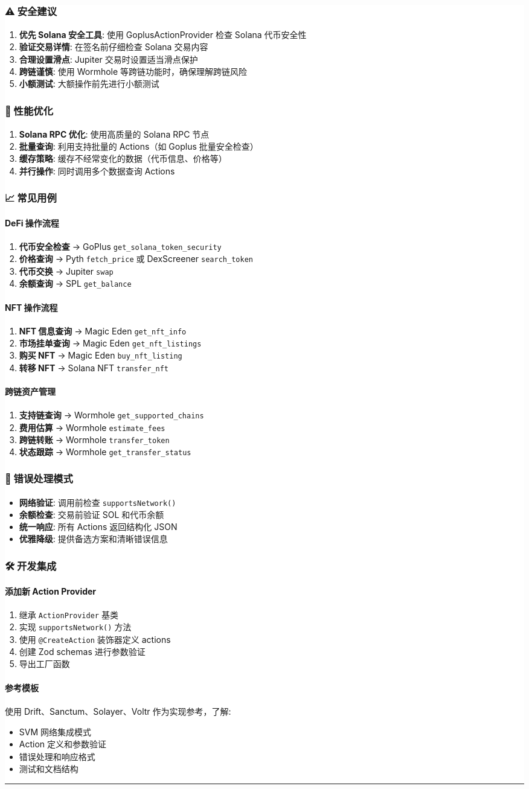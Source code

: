### ⚠️ 安全建议
1. **优先 Solana 安全工具**: 使用 GoplusActionProvider 检查 Solana 代币安全性
2. **验证交易详情**: 在签名前仔细检查 Solana 交易内容
3. **合理设置滑点**: Jupiter 交易时设置适当滑点保护
4. **跨链谨慎**: 使用 Wormhole 等跨链功能时，确保理解跨链风险
5. **小额测试**: 大额操作前先进行小额测试

### 🚀 性能优化
1. **Solana RPC 优化**: 使用高质量的 Solana RPC 节点
2. **批量查询**: 利用支持批量的 Actions（如 Goplus 批量安全检查）
3. **缓存策略**: 缓存不经常变化的数据（代币信息、价格等）
4. **并行操作**: 同时调用多个数据查询 Actions

### 📈 常见用例

#### DeFi 操作流程
1. **代币安全检查** → GoPlus `get_solana_token_security`
2. **价格查询** → Pyth `fetch_price` 或 DexScreener `search_token`
3. **代币交换** → Jupiter `swap`
4. **余额查询** → SPL `get_balance`

#### NFT 操作流程
1. **NFT 信息查询** → Magic Eden `get_nft_info`
2. **市场挂单查询** → Magic Eden `get_nft_listings`
3. **购买 NFT** → Magic Eden `buy_nft_listing`
4. **转移 NFT** → Solana NFT `transfer_nft`

#### 跨链资产管理
1. **支持链查询** → Wormhole `get_supported_chains`
2. **费用估算** → Wormhole `estimate_fees`
3. **跨链转账** → Wormhole `transfer_token`
4. **状态跟踪** → Wormhole `get_transfer_status`

### 🔄 错误处理模式
- **网络验证**: 调用前检查 `supportsNetwork()`
- **余额检查**: 交易前验证 SOL 和代币余额
- **统一响应**: 所有 Actions 返回结构化 JSON
- **优雅降级**: 提供备选方案和清晰错误信息

### 🛠️ 开发集成

#### 添加新 Action Provider
1. 继承 `ActionProvider` 基类
2. 实现 `supportsNetwork()` 方法
3. 使用 `@CreateAction` 装饰器定义 actions
4. 创建 Zod schemas 进行参数验证
5. 导出工厂函数

#### 参考模板
使用 Drift、Sanctum、Solayer、Voltr 作为实现参考，了解:
- SVM 网络集成模式
- Action 定义和参数验证
- 错误处理和响应格式
- 测试和文档结构

---